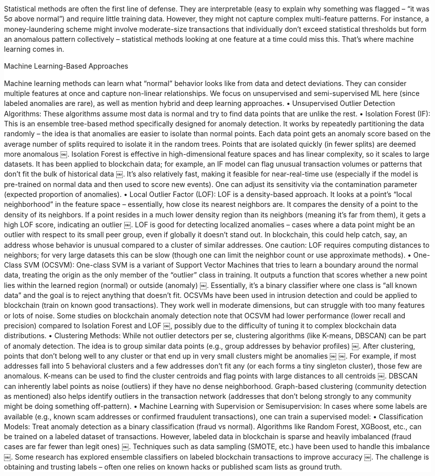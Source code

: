 Statistical methods are often the first line of defense. They are interpretable (easy to explain why something was flagged – “it was 5σ above normal”) and require little training data. However, they might not capture complex multi-feature patterns. For instance, a money-laundering scheme might involve moderate-size transactions that individually don’t exceed statistical thresholds but form an anomalous pattern collectively – statistical methods looking at one feature at a time could miss this. That’s where machine learning comes in.

Machine Learning-Based Approaches

Machine learning methods can learn what “normal” behavior looks like from data and detect deviations. They can consider multiple features at once and capture non-linear relationships. We focus on unsupervised and semi-supervised ML here (since labeled anomalies are rare), as well as mention hybrid and deep learning approaches.
	•	Unsupervised Outlier Detection Algorithms: These algorithms assume most data is normal and try to find data points that are unlike the rest.
	•	Isolation Forest (IF): This is an ensemble tree-based method specifically designed for anomaly detection. It works by repeatedly partitioning the data randomly – the idea is that anomalies are easier to isolate than normal points. Each data point gets an anomaly score based on the average number of splits required to isolate it in the random trees. Points that are isolated quickly (in fewer splits) are deemed more anomalous ￼. Isolation Forest is effective in high-dimensional feature spaces and has linear complexity, so it scales to large datasets. It has been applied to blockchain data; for example, an IF model can flag unusual transaction volumes or patterns that don’t fit the bulk of historical data ￼. It’s also relatively fast, making it feasible for near-real-time use (especially if the model is pre-trained on normal data and then used to score new events). One can adjust its sensitivity via the contamination parameter (expected proportion of anomalies).
	•	Local Outlier Factor (LOF): LOF is a density-based approach. It looks at a point’s “local neighborhood” in the feature space – essentially, how close its nearest neighbors are. It compares the density of a point to the density of its neighbors. If a point resides in a much lower density region than its neighbors (meaning it’s far from them), it gets a high LOF score, indicating an outlier ￼. LOF is good for detecting localized anomalies – cases where a data point might be an outlier with respect to its small peer group, even if globally it doesn’t stand out. In blockchain, this could help catch, say, an address whose behavior is unusual compared to a cluster of similar addresses. One caution: LOF requires computing distances to neighbors; for very large datasets this can be slow (though one can limit the neighbor count or use approximate methods).
	•	One-Class SVM (OCSVM): One-class SVM is a variant of Support Vector Machines that tries to learn a boundary around the normal data, treating the origin as the only member of the “outlier” class in training. It outputs a function that scores whether a new point lies within the learned region (normal) or outside (anomaly) ￼. Essentially, it’s a binary classifier where one class is “all known data” and the goal is to reject anything that doesn’t fit. OCSVMs have been used in intrusion detection and could be applied to blockchain (train on known good transactions). They work well in moderate dimensions, but can struggle with too many features or lots of noise. Some studies on blockchain anomaly detection note that OCSVM had lower performance (lower recall and precision) compared to Isolation Forest and LOF ￼, possibly due to the difficulty of tuning it to complex blockchain data distributions.
	•	Clustering Methods: While not outlier detectors per se, clustering algorithms (like K-means, DBSCAN) can be part of anomaly detection. The idea is to group similar data points (e.g., group addresses by behavior profiles) ￼. After clustering, points that don’t belong well to any cluster or that end up in very small clusters might be anomalies ￼ ￼. For example, if most addresses fall into 5 behavioral clusters and a few addresses don’t fit any (or each forms a tiny singleton cluster), those few are anomalous. K-means can be used to find the cluster centroids and flag points with large distances to all centroids ￼. DBSCAN can inherently label points as noise (outliers) if they have no dense neighborhood. Graph-based clustering (community detection as mentioned) also helps identify outliers in the transaction network (addresses that don’t belong strongly to any community might be doing something off-pattern).
	•	Machine Learning with Supervision or Semisupervision: In cases where some labels are available (e.g., known scam addresses or confirmed fraudulent transactions), one can train a supervised model:
	•	Classification Models: Treat anomaly detection as a binary classification (fraud vs normal). Algorithms like Random Forest, XGBoost, etc., can be trained on a labeled dataset of transactions. However, labeled data in blockchain is sparse and heavily imbalanced (fraud cases are far fewer than legit ones) ￼. Techniques such as data sampling (SMOTE, etc.) have been used to handle this imbalance ￼. Some research has explored ensemble classifiers on labeled blockchain transactions to improve accuracy ￼. The challenge is obtaining and trusting labels – often one relies on known hacks or published scam lists as ground truth.